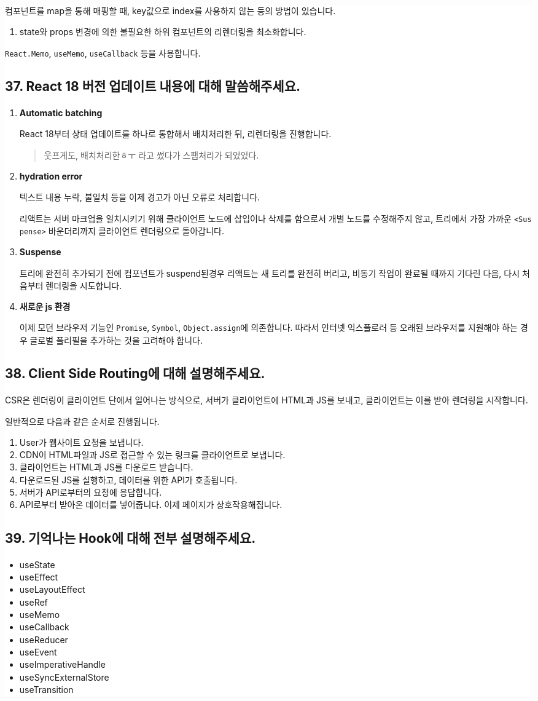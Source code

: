 컴포넌트를 map을 통해 매핑할 때, key값으로 index를 사용하지 않는 등의 방법이 있습니다.

1. state와 props 변경에 의한 불필요한 하위 컴포넌트의 리렌더링을 최소화합니다.

`React.Memo`, `useMemo`, `useCallback` 등을 사용합니다.

## 37. React 18 버전 업데이트 내용에 대해 말씀해주세요.

1. **Automatic batching**
    
    React 18부터 상태 업데이트를 하나로 통합해서 배치처리한 뒤, 리렌더링을 진행합니다.
    
    > 웃프게도, 배치처리한ㅎㅜ 라고 썼다가 스팸처리가 되었었다.
    > 
2. **hydration error**
    
    텍스트 내용 누락, 불일치 등을 이제 경고가 아닌 오류로 처리합니다.
    
    리액트는 서버 마크업을 일치시키기 위해 클라이언트 노드에 삽입이나 삭제를 함으로서 개별 노드를 수정해주지 않고, 트리에서 가장 가까운 `<Suspense>` 바운더리까지 클라이언트 렌더링으로 돌아갑니다.
    
3. **Suspense**
    
    트리에 완전히 추가되기 전에 컴포넌트가 suspend된경우 리액트는 새 트리를 완전히 버리고, 비동기 작업이 완료될 때까지 기다린 다음, 다시 처음부터 렌더링을 시도합니다.
    
4. **새로운 js 환경**
    
    이제 모던 브라우저 기능인 `Promise`, `Symbol`, `Object.assign`에 의존합니다. 따라서 인터넷 익스플로러 등 오래된 브라우저를 지원해야 하는 경우 글로벌 폴리필을 추가하는 것을 고려해야 합니다.
    

## 38. Client Side Routing에 대해 설명해주세요.

CSR은 렌더링이 클라이언트 단에서 일어나는 방식으로, 서버가 클라이언트에 HTML과 JS를 보내고, 클라이언트는 이를 받아 렌더링을 시작합니다.

일반적으로 다음과 같은 순서로 진행됩니다.

1. User가 웹사이트 요청을 보냅니다.
2. CDN이 HTML파일과 JS로 접근할 수 있는 링크를 클라이언트로 보냅니다.
3. 클라이언트는 HTML과 JS를 다운로드 받습니다.
4. 다운로드된 JS를 실행하고, 데이터를 위한 API가 호출됩니다.
5. 서버가 API로부터의 요청에 응답합니다.
6. API로부터 받아온 데이터를 넣어줍니다. 이제 페이지가 상호작용해집니다.

## 39. 기억나는 Hook에 대해 전부 설명해주세요.

- useState
- useEffect
- useLayoutEffect
- useRef
- useMemo
- useCallback
- useReducer
- useEvent
- useImperativeHandle
- useSyncExternalStore
- useTransition
